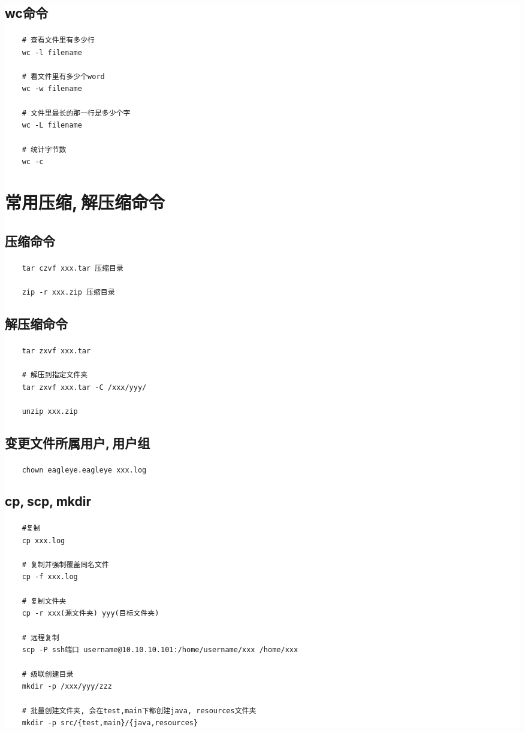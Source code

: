 ## wc命令
```shell script
    # 查看文件里有多少行
    wc -l filename
    
    # 看文件里有多少个word
    wc -w filename
    
    # 文件里最长的那一行是多少个字
    wc -L filename
    
    # 统计字节数
    wc -c
```

# 常用压缩, 解压缩命令
## 压缩命令
```shell script
    tar czvf xxx.tar 压缩目录
    
    zip -r xxx.zip 压缩目录
```

## 解压缩命令
```shell script
    tar zxvf xxx.tar
    
    # 解压到指定文件夹
    tar zxvf xxx.tar -C /xxx/yyy/
    
    unzip xxx.zip
```

## 变更文件所属用户, 用户组
```shell script
    chown eagleye.eagleye xxx.log
```

## cp, scp, mkdir
```shell script
    #复制
    cp xxx.log
    
    # 复制并强制覆盖同名文件
    cp -f xxx.log
    
    # 复制文件夹
    cp -r xxx(源文件夹) yyy(目标文件夹)
    
    # 远程复制
    scp -P ssh端口 username@10.10.10.101:/home/username/xxx /home/xxx
    
    # 级联创建目录
    mkdir -p /xxx/yyy/zzz
    
    # 批量创建文件夹, 会在test,main下都创建java, resources文件夹
    mkdir -p src/{test,main}/{java,resources}
```
